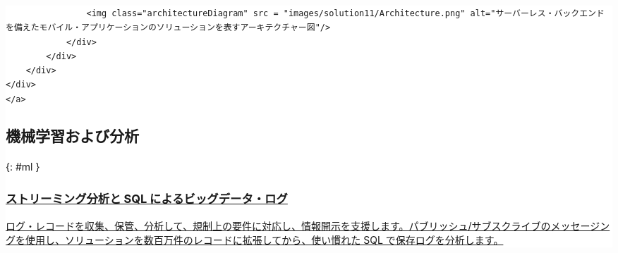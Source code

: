                    <img class="architectureDiagram" src = "images/solution11/Architecture.png" alt="サーバーレス・バックエンドを備えたモバイル・アプリケーションのソリューションを表すアーキテクチャー図"/>
                </div>
            </div>
        </div>
    </div>
    </a>
</div>

## 機械学習および分析
{: #ml }

<div class = "solutionBoxContainer">
    <a href = "/docs/tutorials?topic=solution-tutorials-big-data-log-analytics#big-data-log-analytics">
    <div class = "solutionBox">
        <div class = "solutionBoxContent">
            <h3 class="solutionBoxTitle">
ストリーミング分析と SQL によるビッグデータ・ログ</h3>
            <div class="solutionBoxDescription">
                <div class="descriptionContainer">
                    <p>ログ・レコードを収集、保管、分析して、規制上の要件に対応し、情報開示を支援します。パブリッシュ/サブスクライブのメッセージングを使用し、ソリューションを数百万件のレコードに拡張してから、使い慣れた SQL で保存ログを分析します。</p>
                </div>
                <div class="architectureDiagramContainer">